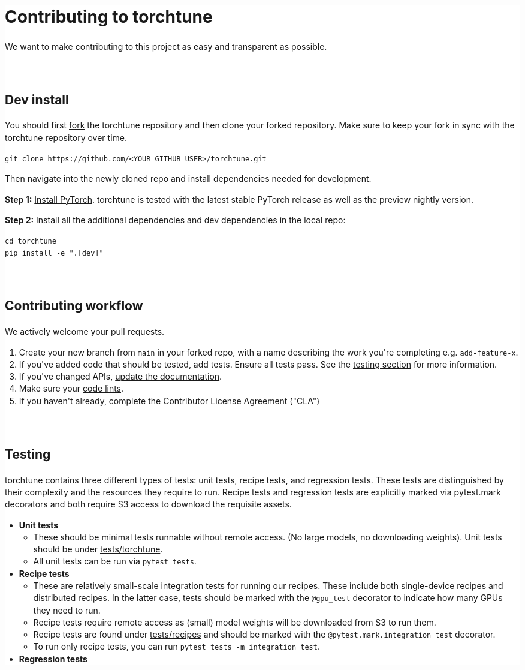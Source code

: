 # Contributing to torchtune
We want to make contributing to this project as easy and transparent as possible.

&nbsp;

## Dev install
You should first [fork](https://docs.github.com/en/pull-requests/collaborating-with-pull-requests/working-with-forks/fork-a-repo) the torchtune repository
and then clone your forked repository. Make sure to keep your fork in sync with the torchtune repository over time.

```git clone https://github.com/<YOUR_GITHUB_USER>/torchtune.git```

Then navigate into the newly cloned repo and install dependencies needed for development.

**Step 1:** [Install PyTorch](https://pytorch.org/get-started/locally/). torchtune is tested with the latest stable PyTorch release as well as the preview nightly version.


**Step 2:** Install all the additional dependencies and dev dependencies in the local repo:

```
cd torchtune
pip install -e ".[dev]"
```

&nbsp;

## Contributing workflow
We actively welcome your pull requests.

1. Create your new branch from `main` in your forked repo, with a name describing the work you're completing e.g. `add-feature-x`.
2. If you've added code that should be tested, add tests. Ensure all tests pass. See the [testing section](#testing) for more information.
3. If you've changed APIs, [update the documentation](#updating-documentation).
4. Make sure your [code lints](#coding-style).
5. If you haven't already, complete the [Contributor License Agreement ("CLA")](#contributor-license-agreement-cla)

&nbsp;

## Testing
torchtune contains three different types of tests: unit tests, recipe tests, and regression tests. These tests are distinguished by their complexity and the resources they require to run. Recipe tests and regression tests are explicitly marked via pytest.mark decorators and both require S3 access to download the requisite assets.

- **Unit tests**
  - These should be minimal tests runnable without remote access. (No large models, no downloading weights). Unit tests should be under [tests/torchtune](https://github.com/pytorch/torchtune/tree/main/tests/torchtune).
  - All unit tests can be run via ```pytest tests```.
- **Recipe tests**
  - These are relatively small-scale integration tests for running our recipes. These include
  both single-device recipes and distributed recipes. In the latter case, tests should be marked with the `@gpu_test` decorator to indicate how many GPUs they need to run.
  - Recipe tests require remote access as (small) model weights will be downloaded from S3 to run them.
  - Recipe tests are found under [tests/recipes](https://github.com/pytorch/torchtune/tree/main/tests/recipes) and should be marked with the `@pytest.mark.integration_test` decorator.
  - To run only recipe tests, you can run `pytest tests -m integration_test`.
- **Regression tests**
```